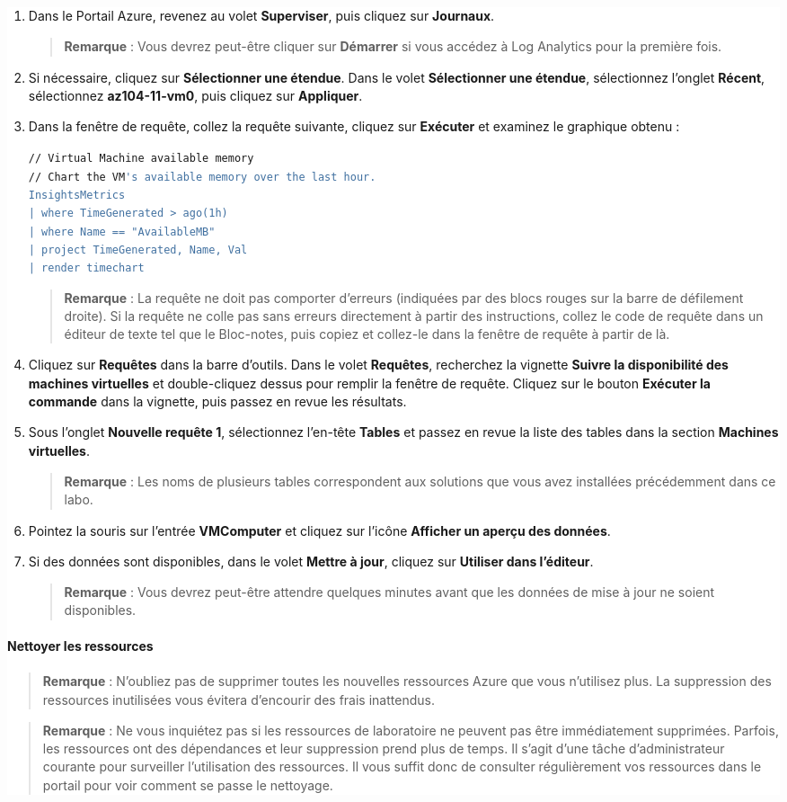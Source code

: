 1. Dans le Portail Azure, revenez au volet **Superviser**, puis cliquez sur **Journaux**.

    >**Remarque** : Vous devrez peut-être cliquer sur **Démarrer** si vous accédez à Log Analytics pour la première fois.

1. Si nécessaire, cliquez sur **Sélectionner une étendue**. Dans le volet **Sélectionner une étendue**, sélectionnez l’onglet **Récent**, sélectionnez **az104-11-vm0**, puis cliquez sur **Appliquer**.

1. Dans la fenêtre de requête, collez la requête suivante, cliquez sur **Exécuter** et examinez le graphique obtenu :

   ```sh
   // Virtual Machine available memory
   // Chart the VM's available memory over the last hour.
   InsightsMetrics
   | where TimeGenerated > ago(1h)
   | where Name == "AvailableMB"
   | project TimeGenerated, Name, Val
   | render timechart
   ```

    > **Remarque** : La requête ne doit pas comporter d’erreurs (indiquées par des blocs rouges sur la barre de défilement droite). Si la requête ne colle pas sans erreurs directement à partir des instructions, collez le code de requête dans un éditeur de texte tel que le Bloc-notes, puis copiez et collez-le dans la fenêtre de requête à partir de là.


1. Cliquez sur **Requêtes** dans la barre d’outils. Dans le volet **Requêtes**, recherchez la vignette **Suivre la disponibilité des machines virtuelles** et double-cliquez dessus pour remplir la fenêtre de requête. Cliquez sur le bouton **Exécuter la commande** dans la vignette, puis passez en revue les résultats.

1. Sous l’onglet **Nouvelle requête 1**, sélectionnez l’en-tête **Tables** et passez en revue la liste des tables dans la section **Machines virtuelles**.

    >**Remarque** : Les noms de plusieurs tables correspondent aux solutions que vous avez installées précédemment dans ce labo.

1. Pointez la souris sur l’entrée **VMComputer** et cliquez sur l’icône **Afficher un aperçu des données**.

1. Si des données sont disponibles, dans le volet **Mettre à jour**, cliquez sur **Utiliser dans l’éditeur**.

    >**Remarque** : Vous devrez peut-être attendre quelques minutes avant que les données de mise à jour ne soient disponibles.

#### <a name="clean-up-resources"></a>Nettoyer les ressources

>**Remarque** : N’oubliez pas de supprimer toutes les nouvelles ressources Azure que vous n’utilisez plus. La suppression des ressources inutilisées vous évitera d’encourir des frais inattendus.

>**Remarque** :  Ne vous inquiétez pas si les ressources de laboratoire ne peuvent pas être immédiatement supprimées. Parfois, les ressources ont des dépendances et leur suppression prend plus de temps. Il s’agit d’une tâche d’administrateur courante pour surveiller l’utilisation des ressources. Il vous suffit donc de consulter régulièrement vos ressources dans le portail pour voir comment se passe le nettoyage. 
